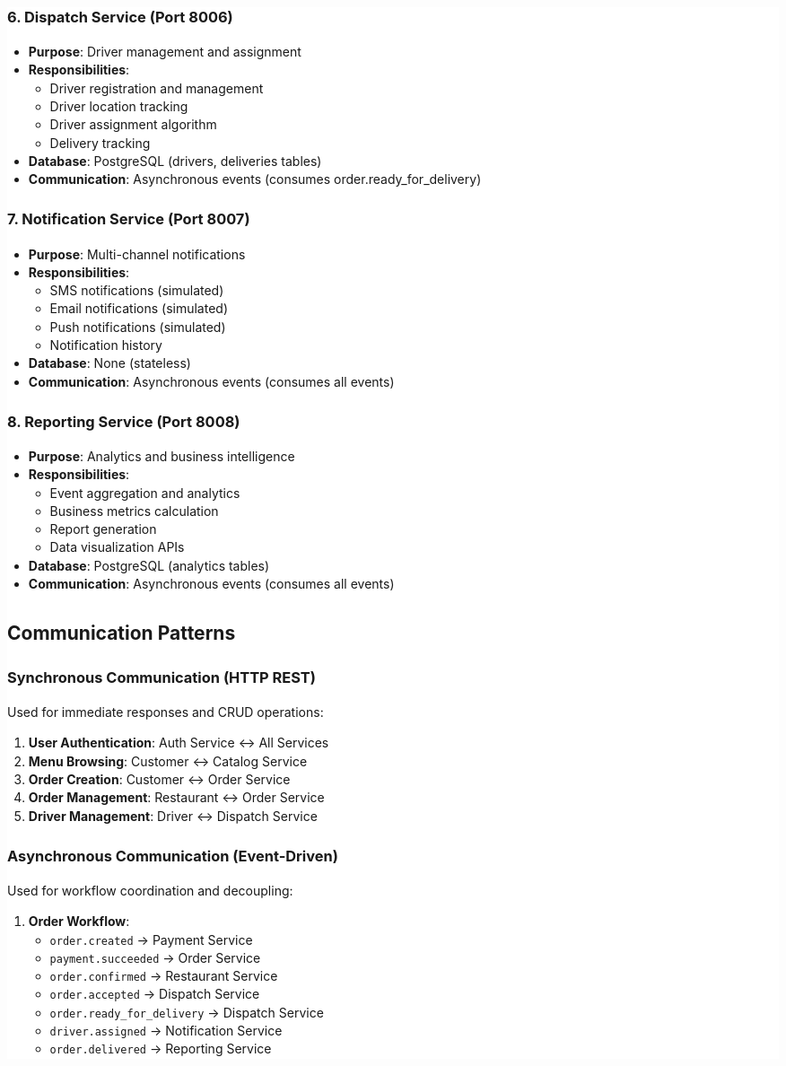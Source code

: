 ### 6. Dispatch Service (Port 8006)
- **Purpose**: Driver management and assignment
- **Responsibilities**:
  - Driver registration and management
  - Driver location tracking
  - Driver assignment algorithm
  - Delivery tracking
- **Database**: PostgreSQL (drivers, deliveries tables)
- **Communication**: Asynchronous events (consumes order.ready_for_delivery)

### 7. Notification Service (Port 8007)
- **Purpose**: Multi-channel notifications
- **Responsibilities**:
  - SMS notifications (simulated)
  - Email notifications (simulated)
  - Push notifications (simulated)
  - Notification history
- **Database**: None (stateless)
- **Communication**: Asynchronous events (consumes all events)

### 8. Reporting Service (Port 8008)
- **Purpose**: Analytics and business intelligence
- **Responsibilities**:
  - Event aggregation and analytics
  - Business metrics calculation
  - Report generation
  - Data visualization APIs
- **Database**: PostgreSQL (analytics tables)
- **Communication**: Asynchronous events (consumes all events)

## Communication Patterns

### Synchronous Communication (HTTP REST)
Used for immediate responses and CRUD operations:

1. **User Authentication**: Auth Service ↔ All Services
2. **Menu Browsing**: Customer ↔ Catalog Service
3. **Order Creation**: Customer ↔ Order Service
4. **Order Management**: Restaurant ↔ Order Service
5. **Driver Management**: Driver ↔ Dispatch Service

### Asynchronous Communication (Event-Driven)
Used for workflow coordination and decoupling:

1. **Order Workflow**:
   - `order.created` → Payment Service
   - `payment.succeeded` → Order Service
   - `order.confirmed` → Restaurant Service
   - `order.accepted` → Dispatch Service
   - `order.ready_for_delivery` → Dispatch Service
   - `driver.assigned` → Notification Service
   - `order.delivered` → Reporting Service
